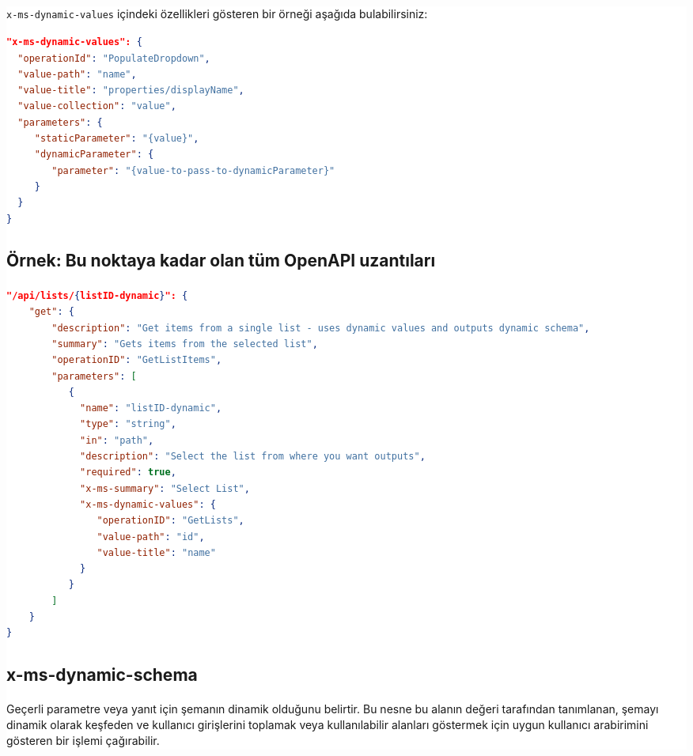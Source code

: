 `x-ms-dynamic-values` içindeki özellikleri gösteren bir örneği aşağıda bulabilirsiniz:

``` json
"x-ms-dynamic-values": {
  "operationId": "PopulateDropdown",
  "value-path": "name",
  "value-title": "properties/displayName",
  "value-collection": "value",
  "parameters": {
     "staticParameter": "{value}",
     "dynamicParameter": {
        "parameter": "{value-to-pass-to-dynamicParameter}"
     }
  }
}
```

## <a name="example-all-the-openapi-extensions-up-to-this-point"></a>Örnek: Bu noktaya kadar olan tüm OpenAPI uzantıları
``` json
"/api/lists/{listID-dynamic}": {
    "get": {
        "description": "Get items from a single list - uses dynamic values and outputs dynamic schema",
        "summary": "Gets items from the selected list",
        "operationID": "GetListItems",
        "parameters": [
           {
             "name": "listID-dynamic",
             "type": "string",
             "in": "path",
             "description": "Select the list from where you want outputs",
             "required": true,
             "x-ms-summary": "Select List",
             "x-ms-dynamic-values": {
                "operationID": "GetLists",
                "value-path": "id",
                "value-title": "name"
             }
           }
        ]
    }
}
```

## <a name="x-ms-dynamic-schema"></a>x-ms-dynamic-schema
Geçerli parametre veya yanıt için şemanın dinamik olduğunu belirtir. Bu nesne bu alanın değeri tarafından tanımlanan, şemayı dinamik olarak keşfeden ve kullanıcı girişlerini toplamak veya kullanılabilir alanları göstermek için uygun kullanıcı arabirimini gösteren bir işlemi çağırabilir. 
